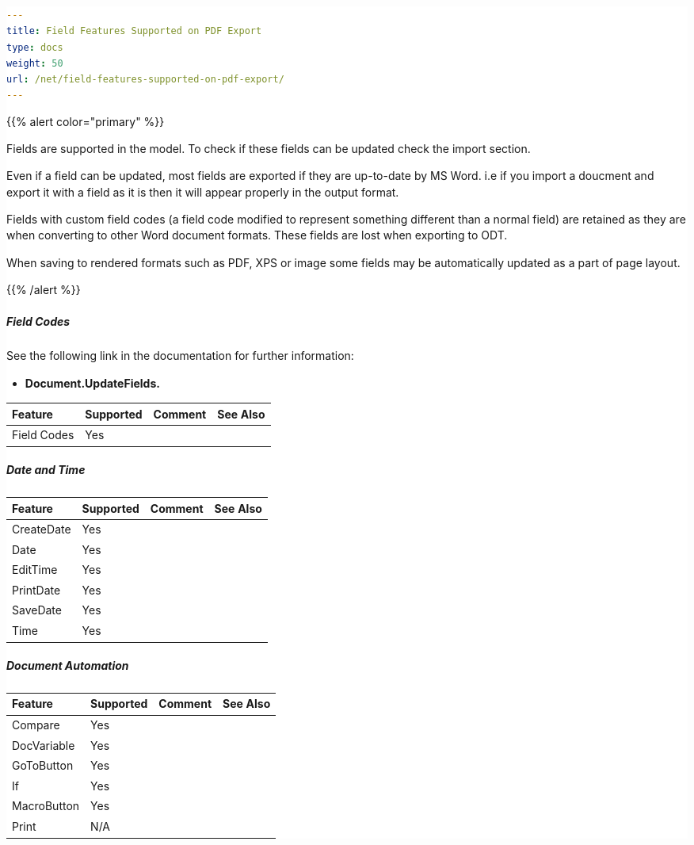 ```yaml
---
title: Field Features Supported on PDF Export
type: docs
weight: 50
url: /net/field-features-supported-on-pdf-export/
---
```


{{% alert color="primary" %}} 

Fields are supported in the model. To check if these fields can be updated check the import section.

Even if a field can be updated, most fields are exported if they are up-to-date by MS Word. i.e if you import a doucment and export it with a field as it is then it will appear properly in the output format.

Fields with custom field codes (a field code modified to represent something different than a normal field) are retained as they are when converting to other Word document formats. These fields are lost when exporting to ODT.

When saving to rendered formats such as PDF, XPS or image some fields may be automatically updated as a part of page layout.

{{% /alert %}} 
##### **Field Codes**
See the following link in the documentation for further information:

- **Document.UpdateFields.**

|**Feature**|**Supported**|**Comment**|**See Also**|
| :- | :- | :- | :- |
|Field Codes |Yes | | |
##### **Date and Time**

|**Feature**|**Supported**|**Comment**|**See Also**|
| :- | :- | :- | :- |
|CreateDate |Yes | | |
|Date |Yes | | |
|EditTime |Yes | | |
|PrintDate |Yes | | |
|SaveDate |Yes | | |
|Time |Yes | | |
##### **Document Automation**

|**Feature**|**Supported**|**Comment**|**See Also**|
| :- | :- | :- | :- |
|Compare |Yes | | |
|DocVariable |Yes | | |
|GoToButton |Yes | | |
|If |Yes | | |
|MacroButton |Yes | | |
|Print |N/A | | |